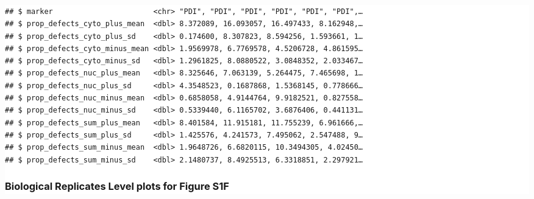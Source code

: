     ## $ marker                       <chr> "PDI", "PDI", "PDI", "PDI", "PDI", "PDI",…
    ## $ prop_defects_cyto_plus_mean  <dbl> 8.372089, 16.093057, 16.497433, 8.162948,…
    ## $ prop_defects_cyto_plus_sd    <dbl> 0.174600, 8.307823, 8.594256, 1.593661, 1…
    ## $ prop_defects_cyto_minus_mean <dbl> 1.9569978, 6.7769578, 4.5206728, 4.861595…
    ## $ prop_defects_cyto_minus_sd   <dbl> 1.2961825, 8.0880522, 3.0848352, 2.033467…
    ## $ prop_defects_nuc_plus_mean   <dbl> 8.325646, 7.063139, 5.264475, 7.465698, 1…
    ## $ prop_defects_nuc_plus_sd     <dbl> 4.3548523, 0.1687868, 1.5368145, 0.778666…
    ## $ prop_defects_nuc_minus_mean  <dbl> 0.6858058, 4.9144764, 9.9182521, 0.827558…
    ## $ prop_defects_nuc_minus_sd    <dbl> 0.5339440, 6.1165702, 3.6876406, 0.441131…
    ## $ prop_defects_sum_plus_mean   <dbl> 8.401584, 11.915181, 11.755239, 6.961666,…
    ## $ prop_defects_sum_plus_sd     <dbl> 1.425576, 4.241573, 7.495062, 2.547488, 9…
    ## $ prop_defects_sum_minus_mean  <dbl> 1.9648726, 6.6820115, 10.3494305, 4.02450…
    ## $ prop_defects_sum_minus_sd    <dbl> 2.1480737, 8.4925513, 6.3318851, 2.297921…

### Biological Replicates Level plots for Figure S1F
